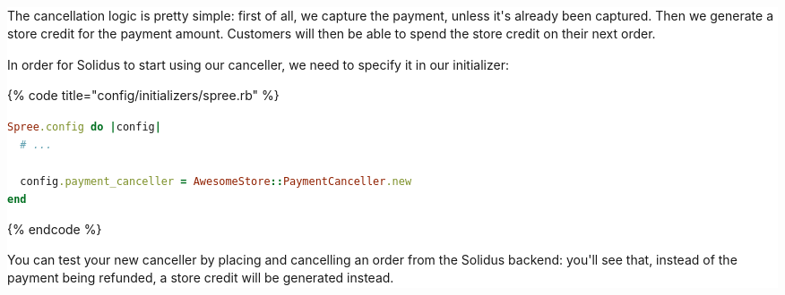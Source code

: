 The cancellation logic is pretty simple: first of all, we capture the payment, unless it's already been captured. Then we generate a store credit for the payment amount. Customers will then be able to spend the store credit on their next order.

In order for Solidus to start using our canceller, we need to specify it in our initializer:

{% code title="config/initializers/spree.rb" %}
```ruby
Spree.config do |config|
  # ...

  config.payment_canceller = AwesomeStore::PaymentCanceller.new
end
```
{% endcode %}

You can test your new canceller by placing and cancelling an order from the Solidus backend: you'll see that, instead of the payment being refunded, a store credit will be generated instead.

